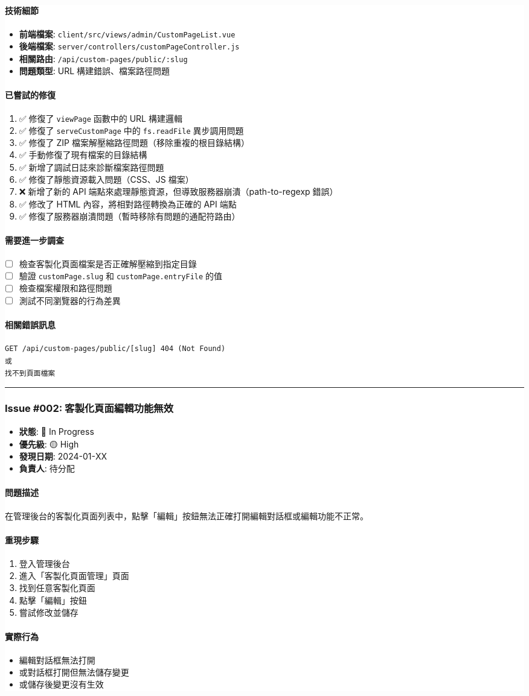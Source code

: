 #### 技術細節
- **前端檔案**: `client/src/views/admin/CustomPageList.vue`
- **後端檔案**: `server/controllers/customPageController.js`
- **相關路由**: `/api/custom-pages/public/:slug`
- **問題類型**: URL 構建錯誤、檔案路徑問題

#### 已嘗試的修復
1. ✅ 修復了 `viewPage` 函數中的 URL 構建邏輯
2. ✅ 修復了 `serveCustomPage` 中的 `fs.readFile` 異步調用問題
3. ✅ 修復了 ZIP 檔案解壓縮路徑問題（移除重複的根目錄結構）
4. ✅ 手動修復了現有檔案的目錄結構
5. ✅ 新增了調試日誌來診斷檔案路徑問題
6. ✅ 修復了靜態資源載入問題（CSS、JS 檔案）
7. ❌ 新增了新的 API 端點來處理靜態資源，但導致服務器崩潰（path-to-regexp 錯誤）
8. ✅ 修改了 HTML 內容，將相對路徑轉換為正確的 API 端點
9. ✅ 修復了服務器崩潰問題（暫時移除有問題的通配符路由）

#### 需要進一步調查
- [ ] 檢查客製化頁面檔案是否正確解壓縮到指定目錄
- [ ] 驗證 `customPage.slug` 和 `customPage.entryFile` 的值
- [ ] 檢查檔案權限和路徑問題
- [ ] 測試不同瀏覽器的行為差異

#### 相關錯誤訊息
```
GET /api/custom-pages/public/[slug] 404 (Not Found)
或
找不到頁面檔案
```

---

### Issue #002: 客製化頁面編輯功能無效
- **狀態**: 🚧 In Progress
- **優先級**: 🟡 High
- **發現日期**: 2024-01-XX
- **負責人**: 待分配

#### 問題描述
在管理後台的客製化頁面列表中，點擊「編輯」按鈕無法正確打開編輯對話框或編輯功能不正常。

#### 重現步驟
1. 登入管理後台
2. 進入「客製化頁面管理」頁面
3. 找到任意客製化頁面
4. 點擊「編輯」按鈕
5. 嘗試修改並儲存

#### 實際行為
- 編輯對話框無法打開
- 或對話框打開但無法儲存變更
- 或儲存後變更沒有生效
